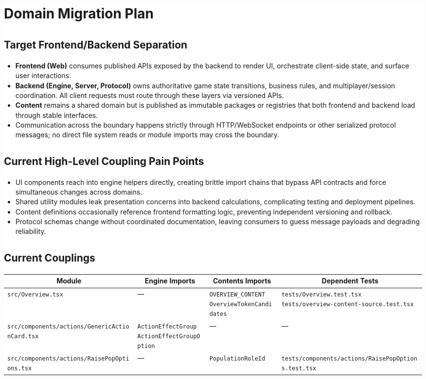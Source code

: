 # Domain Migration Plan

## Target Frontend/Backend Separation

- **Frontend (Web)** consumes published APIs exposed by the backend to render
  UI, orchestrate client-side state, and surface user interactions.
- **Backend (Engine, Server, Protocol)** owns authoritative game state
  transitions, business rules, and multiplayer/session coordination. All client
  requests must route through these layers via versioned APIs.
- **Content** remains a shared domain but is published as immutable packages or
  registries that both frontend and backend load through stable interfaces.
- Communication across the boundary happens strictly through HTTP/WebSocket
  endpoints or other serialized protocol messages; no direct file system reads
  or module imports may cross the boundary.

## Current High-Level Coupling Pain Points

- UI components reach into engine helpers directly, creating brittle import
  chains that bypass API contracts and force simultaneous changes across
  domains.
- Shared utility modules leak presentation concerns into backend calculations,
  complicating testing and deployment pipelines.
- Content definitions occasionally reference frontend formatting logic,
  preventing independent versioning and rollback.
- Protocol schemas change without coordinated documentation, leaving consumers
  to guess message payloads and degrading reliability.

## Current Couplings

| Module                                                           | Engine Imports                                                         | Contents Imports                                                                                                                                                                                                        | Dependent Tests                                                                                                                                                                                                                                                                                                                                                                                                                                 |
| ---------------------------------------------------------------- | ---------------------------------------------------------------------- | ----------------------------------------------------------------------------------------------------------------------------------------------------------------------------------------------------------------------- | ----------------------------------------------------------------------------------------------------------------------------------------------------------------------------------------------------------------------------------------------------------------------------------------------------------------------------------------------------------------------------------------------------------------------------------------------- |
| `src/Overview.tsx`                                               | —                                                                      | `OVERVIEW_CONTENT`<br>`OverviewTokenCandidates`                                                                                                                                                                         | `tests/Overview.test.tsx`<br>`tests/overview-content-source.test.tsx`                                                                                                                                                                                                                                                                                                                                                                           |
| `src/components/actions/GenericActionCard.tsx`                   | `ActionEffectGroup`<br>`ActionEffectGroupOption`                       | —                                                                                                                                                                                                                       | —                                                                                                                                                                                                                                                                                                                                                                                                                                               |
| `src/components/actions/RaisePopOptions.tsx`                     | —                                                                      | `PopulationRoleId`                                                                                                                                                                                                      | `tests/components/actions/RaisePopOptions.test.tsx`                                                                                                                                                                                                                                                                                                                                                                                             |